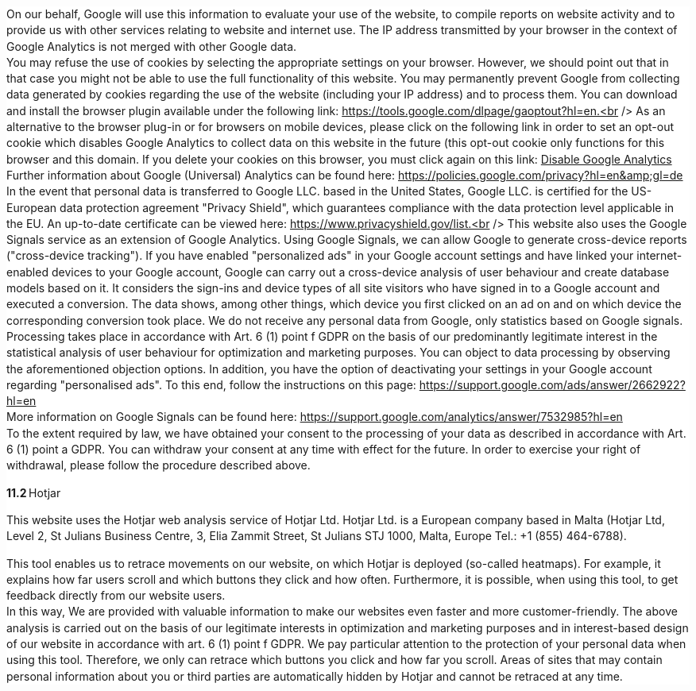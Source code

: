 On our behalf, Google will use this information to evaluate your use of the website, to compile reports on website activity and to provide us with other services relating to website and internet use. The IP address transmitted by your browser in the context of Google Analytics is not merged with other Google data.<br />
You may refuse the use of cookies by selecting the appropriate settings on your browser. However, we should point out that in that case you might not be able to use the full functionality of this website. You may permanently prevent Google from collecting data generated by cookies regarding the use of the website (including your IP address) and to process them. You can download and install the browser plugin available under the following link: https://tools.google.com/dlpage/gaoptout?hl=en.<br />
As an alternative to the browser plug-in or for browsers on mobile devices, please click on the following link in order to set an opt-out cookie which disables Google Analytics to collect data on this website in the future (this opt-out cookie only functions for this browser and this domain. If you delete your cookies on this browser, you must click again on this link: <a onclick="alert ('Google Analytics has been disabled'); " href="javascript:gaOptout()">Disable Google Analytics</a><br />
Further information about Google (Universal) Analytics can be found here: https://policies.google.com/privacy?hl=en&amp;gl=de<br />
In the event that personal data is transferred to Google LLC. based in the United States, Google LLC. is certified for the US-European data protection agreement &quot;Privacy Shield&quot;, which guarantees compliance with the data protection level applicable in the EU. An up-to-date certificate can be viewed here: https://www.privacyshield.gov/list.<br />
This website also uses the Google Signals service as an extension of Google Analytics. Using Google Signals, we can allow Google to generate cross-device reports (&quot;cross-device tracking&quot;). If you have enabled &quot;personalized ads&quot; in your Google account settings and have linked your internet-enabled devices to your Google account, Google can carry out a cross-device analysis of user behaviour and create database models based on it. It considers the sign-ins and device types of all site visitors who have signed in to a Google account and executed a conversion. The data shows, among other things, which device you first clicked on an ad on and on which device the corresponding conversion took place. We do not receive any personal data from Google, only statistics based on Google signals. Processing takes place in accordance with Art. 6 (1) point f GDPR on the basis of our predominantly legitimate interest in the statistical analysis of user behaviour for optimization and marketing purposes. You can object to data processing by observing the aforementioned objection options. In addition, you have the option of deactivating your settings in your Google account regarding &quot;personalised ads&quot;. To this end, follow the instructions on this page: https://support.google.com/ads/answer/2662922?hl=en<br />
More information on Google Signals can be found here: https://support.google.com/analytics/answer/7532985?hl=en<br />
To the extent required by law, we have obtained your consent to the processing of your data as described in accordance with Art. 6 (1) point a GDPR. You can withdraw your consent at any time with effect for the future. In order to exercise your right of withdrawal, please follow the procedure described above.</p>

<p><b>11.2</b>&thinsp;Hotjar</p>

<p>This website uses the Hotjar web analysis service of Hotjar Ltd. Hotjar Ltd. is a European company based in Malta (Hotjar Ltd, Level 2, St Julians Business Centre, 3, Elia Zammit Street, St Julians STJ 1000, Malta, Europe Tel.: +1 (855) 464-6788).</p>

<p>This tool enables us to retrace movements on our website, on which Hotjar is deployed (so-called heatmaps). For example, it explains how far users scroll and which buttons they click and how often. Furthermore, it is possible, when using this tool, to get feedback directly from our website users.<br />
In this way, We are provided with valuable information to make our websites even faster and more customer-friendly. The above analysis is carried out on the basis of our legitimate interests in optimization and marketing purposes and in interest-based design of our website in accordance with art. 6 (1) point f GDPR. We pay particular attention to the protection of your personal data when using this tool. Therefore, we only can retrace which buttons you click and how far you scroll. Areas of sites that may contain personal information about you or third parties are automatically hidden by Hotjar and cannot be retraced at any time.</p>
